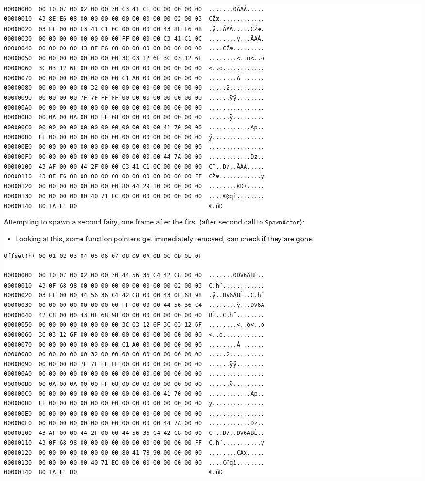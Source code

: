 ```
00000000  00 10 07 00 02 00 00 30 C3 41 C1 0C 00 00 00 00  .......0ÃAÁ.....
00000010  43 8E E6 08 00 00 00 00 00 00 00 00 00 02 00 03  CŽæ.............
00000020  03 FF 00 00 C3 41 C1 0C 00 00 00 00 43 8E E6 08  .ÿ..ÃAÁ.....CŽæ.
00000030  00 00 00 00 00 00 00 00 FF 00 00 00 C3 41 C1 0C  ........ÿ...ÃAÁ.
00000040  00 00 00 00 43 8E E6 08 00 00 00 00 00 00 00 00  ....CŽæ.........
00000050  00 00 00 00 00 00 00 00 3C 03 12 6F 3C 03 12 6F  ........<..o<..o
00000060  3C 03 12 6F 00 00 00 00 00 00 00 00 00 00 00 00  <..o............
00000070  00 00 00 00 00 00 00 00 C1 A0 00 00 00 00 00 00  ........Á ......
00000080  00 00 00 00 00 32 00 00 00 00 00 00 00 00 00 00  .....2..........
00000090  00 00 00 00 7F 7F FF FF 00 00 00 00 00 00 00 00  ......ÿÿ........
000000A0  00 00 00 00 00 00 00 00 00 00 00 00 00 00 00 00  ................
000000B0  00 0A 00 0A 00 00 FF 08 00 00 00 00 00 00 00 00  ......ÿ.........
000000C0  00 00 00 00 00 00 00 00 00 00 00 00 41 70 00 00  ............Ap..
000000D0  FF 00 00 00 00 00 00 00 00 00 00 00 00 00 00 00  ÿ...............
000000E0  00 00 00 00 00 00 00 00 00 00 00 00 00 00 00 00  ................
000000F0  00 00 00 00 00 00 00 00 00 00 00 00 44 7A 00 00  ............Dz..
00000100  43 AF 00 00 44 2F 00 00 C3 41 C1 0C 00 00 00 00  C¯..D/..ÃAÁ.....
00000110  43 8E E6 08 00 00 00 00 00 00 00 00 00 00 00 FF  CŽæ............ÿ
00000120  00 00 00 00 00 00 00 00 80 44 29 10 00 00 00 00  ........€D).....
00000130  00 00 00 00 80 40 71 EC 00 00 00 00 00 00 00 00  ....€@qì........
00000140  80 1A F1 D0                                      €.ñÐ
```

Attempting to spawn a second fairy, one frame after the first (after second call to `SpawnActor`):
- Looking at this, some function pointers get immediately removed, can check if they are gone.

```
Offset(h) 00 01 02 03 04 05 06 07 08 09 0A 0B 0C 0D 0E 0F

00000000  00 10 07 00 02 00 00 30 44 56 36 C4 42 C8 00 00  .......0DV6ÄBÈ..
00000010  43 0F 68 98 00 00 00 00 00 00 00 00 00 02 00 03  C.h˜............
00000020  03 FF 00 00 44 56 36 C4 42 C8 00 00 43 0F 68 98  .ÿ..DV6ÄBÈ..C.h˜
00000030  00 00 00 00 00 00 00 00 FF 00 00 00 44 56 36 C4  ........ÿ...DV6Ä
00000040  42 C8 00 00 43 0F 68 98 00 00 00 00 00 00 00 00  BÈ..C.h˜........
00000050  00 00 00 00 00 00 00 00 3C 03 12 6F 3C 03 12 6F  ........<..o<..o
00000060  3C 03 12 6F 00 00 00 00 00 00 00 00 00 00 00 00  <..o............
00000070  00 00 00 00 00 00 00 00 C1 A0 00 00 00 00 00 00  ........Á ......
00000080  00 00 00 00 00 32 00 00 00 00 00 00 00 00 00 00  .....2..........
00000090  00 00 00 00 7F 7F FF FF 00 00 00 00 00 00 00 00  ......ÿÿ........
000000A0  00 00 00 00 00 00 00 00 00 00 00 00 00 00 00 00  ................
000000B0  00 0A 00 0A 00 00 FF 08 00 00 00 00 00 00 00 00  ......ÿ.........
000000C0  00 00 00 00 00 00 00 00 00 00 00 00 41 70 00 00  ............Ap..
000000D0  FF 00 00 00 00 00 00 00 00 00 00 00 00 00 00 00  ÿ...............
000000E0  00 00 00 00 00 00 00 00 00 00 00 00 00 00 00 00  ................
000000F0  00 00 00 00 00 00 00 00 00 00 00 00 44 7A 00 00  ............Dz..
00000100  43 AF 00 00 44 2F 00 00 44 56 36 C4 42 C8 00 00  C¯..D/..DV6ÄBÈ..
00000110  43 0F 68 98 00 00 00 00 00 00 00 00 00 00 00 FF  C.h˜...........ÿ
00000120  00 00 00 00 00 00 00 00 80 41 78 90 00 00 00 00  ........€Ax.....
00000130  00 00 00 00 80 40 71 EC 00 00 00 00 00 00 00 00  ....€@qì........
00000140  80 1A F1 D0                                      €.ñÐ
```

